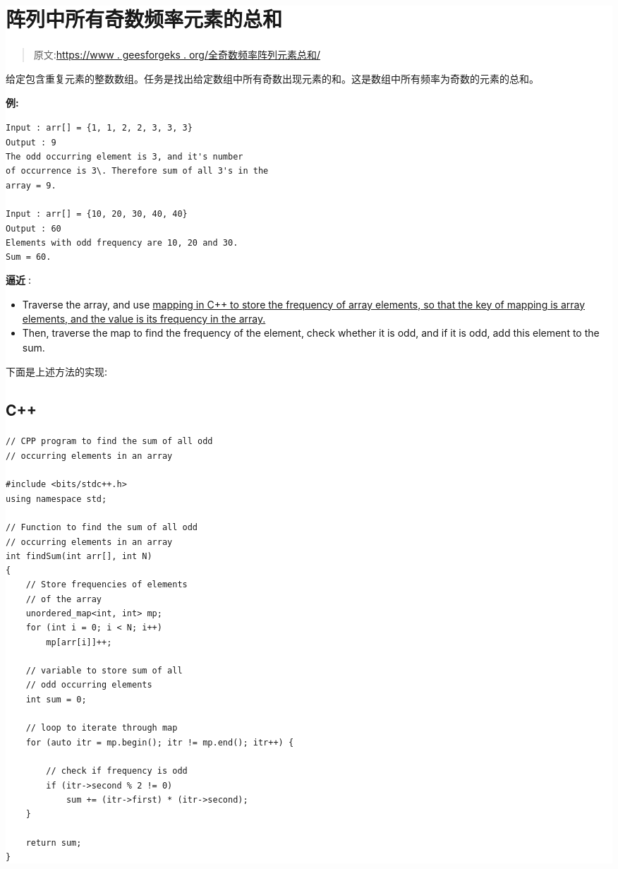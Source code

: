 # 阵列中所有奇数频率元素的总和

> 原文:[https://www . geesforgeks . org/全奇数频率阵列元素总和/](https://www.geeksforgeeks.org/sum-of-all-odd-frequency-elements-in-an-array/)

给定包含重复元素的整数数组。任务是找出给定数组中所有奇数出现元素的和。这是数组中所有频率为奇数的元素的总和。

**例:**

```
Input : arr[] = {1, 1, 2, 2, 3, 3, 3}
Output : 9
The odd occurring element is 3, and it's number
of occurrence is 3\. Therefore sum of all 3's in the 
array = 9.

Input : arr[] = {10, 20, 30, 40, 40}
Output : 60
Elements with odd frequency are 10, 20 and 30.
Sum = 60.
```

**逼近** :

*   Traverse the array, and use [mapping in C++ to store the frequency of array elements, so that the key of mapping is array elements, and the value is its frequency in the array.](https://www.geeksforgeeks.org/map-associative-containers-the-c-standard-template-library-stl/)
*   Then, traverse the map to find the frequency of the element, check whether it is odd, and if it is odd, add this element to the sum.

下面是上述方法的实现:

## C++

```
// CPP program to find the sum of all odd
// occurring elements in an array

#include <bits/stdc++.h>
using namespace std;

// Function to find the sum of all odd
// occurring elements in an array
int findSum(int arr[], int N)
{
    // Store frequencies of elements
    // of the array
    unordered_map<int, int> mp;
    for (int i = 0; i < N; i++)
        mp[arr[i]]++;

    // variable to store sum of all
    // odd occurring elements
    int sum = 0;

    // loop to iterate through map
    for (auto itr = mp.begin(); itr != mp.end(); itr++) {

        // check if frequency is odd
        if (itr->second % 2 != 0)
            sum += (itr->first) * (itr->second);
    }

    return sum;
}
```